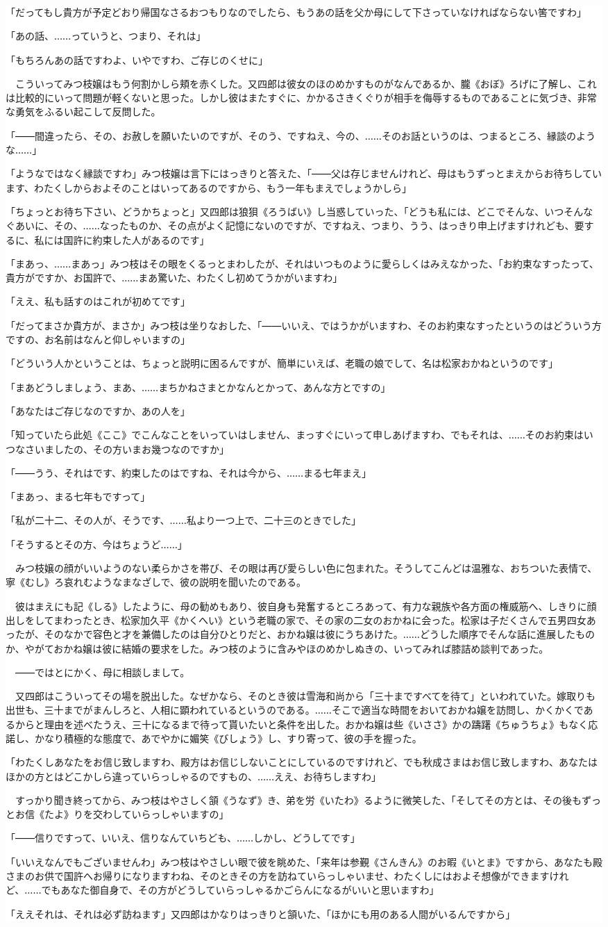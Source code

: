 「だってもし貴方が予定どおり帰国なさるおつもりなのでしたら、もうあの話を父か母にして下さっていなければならない筈ですわ」

「あの話、……っていうと、つまり、それは」

「もちろんあの話ですわよ、いやですわ、ご存じのくせに」

　こういってみつ枝嬢はもう何割かしら頬を赤くした。又四郎は彼女のほのめかすものがなんであるか、朧《おぼ》ろげに了解し、これは比較的にいって問題が軽くないと思った。しかし彼はまたすぐに、かかるさきくぐりが相手を侮辱するものであることに気づき、非常な勇気をふるい起こして反問した。

「――間違ったら、その、お赦しを願いたいのですが、そのう、ですねえ、今の、……そのお話というのは、つまるところ、縁談のような……」

「ようなではなく縁談ですわ」みつ枝嬢は言下にはっきりと答えた、「――父は存じませんけれど、母はもうずっとまえからお待ちしています、わたくしからおよそのことはいってあるのですから、もう一年もまえでしょうかしら」

「ちょっとお待ち下さい、どうかちょっと」又四郎は狼狽《ろうばい》し当惑していった、「どうも私には、どこでそんな、いつそんなぐあいに、その、……なったものか、その点がよく記憶にないのですが、ですねえ、つまり、うう、はっきり申上げますけれども、要するに、私には国許に約束した人があるのです」

「まあっ、……まあっ」みつ枝はその眼をくるっとまわしたが、それはいつものように愛らしくはみえなかった、「お約束なすったって、貴方がですか、お国許で、……まあ驚いた、わたくし初めてうかがいますわ」

「ええ、私も話すのはこれが初めてです」

「だってまさか貴方が、まさか」みつ枝は坐りなおした、「――いいえ、ではうかがいますわ、そのお約束なすったというのはどういう方ですの、お名前はなんと仰しゃいますの」

「どういう人かということは、ちょっと説明に困るんですが、簡単にいえば、老職の娘でして、名は松家おかねというのです」

「まあどうしましょう、まあ、……まちかねさまとかなんとかって、あんな方とですの」

「あなたはご存じなのですか、あの人を」

「知っていたら此処《ここ》でこんなことをいっていはしません、まっすぐにいって申しあげますわ、でもそれは、……そのお約束はいつなさいましたの、その方いまお幾つなのですか」

「――うう、それはです、約束したのはですね、それは今から、……まる七年まえ」

「まあっ、まる七年もですって」

「私が二十二、その人が、そうです、……私より一つ上で、二十三のときでした」

「そうするとその方、今はちょうど……」

　みつ枝嬢の顔がいいようのない柔らかさを帯び、その眼は再び愛らしい色に包まれた。そうしてこんどは温雅な、おちついた表情で、寧《むし》ろ哀れむようなまなざしで、彼の説明を聞いたのである。

　彼はまえにも記《しる》したように、母の勧めもあり、彼自身も発奮するところあって、有力な親族や各方面の権威筋へ、しきりに顔出しをしてまわったとき、松家加久平《かくへい》という老職の家で、その家の二女のおかねに会った。松家は子だくさんで五男四女あったが、そのなかで容色と才を兼備したのは自分ひとりだと、おかね嬢は彼にうちあけた。……どうした順序でそんな話に進展したものか、やがておかね嬢は彼に結婚の要求をした。みつ枝のように含みやほのめかしぬきの、いってみれば膝詰め談判であった。

　――ではとにかく、母に相談しまして。

　又四郎はこういってその場を脱出した。なぜかなら、そのとき彼は雪海和尚から「三十まですべてを待て」といわれていた。嫁取りも出世も、三十までがまんしろと、人相に顕われているというのである。……そこで適当な時間をおいておかね嬢を訪問し、かくかくであるからと理由を述べたうえ、三十になるまで待って貰いたいと条件を出した。おかね嬢は些《いささ》かの躊躇《ちゅうちょ》もなく応諾し、かなり積極的な態度で、あでやかに媚笑《びしょう》し、すり寄って、彼の手を握った。

「わたくしあなたをお信じ致しますわ、殿方はお信じしないことにしているのですけれど、でも秋成さまはお信じ致しますわ、あなたはほかの方とはどこかしら違っていらっしゃるのですもの、……ええ、お待ちしますわ」

　すっかり聞き終ってから、みつ枝はやさしく頷《うなず》き、弟を労《いたわ》るように微笑した、「そしてその方とは、その後もずっとお信《たよ》りを交わしていらっしゃいますの」

「――信りですって、いいえ、信りなんていちども、……しかし、どうしてです」

「いいえなんでもございませんわ」みつ枝はやさしい眼で彼を眺めた、「来年は参覲《さんきん》のお暇《いとま》ですから、あなたも殿さまのお供で国許へお帰りになりますわね、そのときその方を訪ねていらっしゃいませ、わたくしにはおよそ想像ができますけれど、……でもあなた御自身で、その方がどうしていらっしゃるかごらんになるがいいと思いますわ」

「ええそれは、それは必ず訪ねます」又四郎はかなりはっきりと頷いた、「ほかにも用のある人間がいるんですから」
